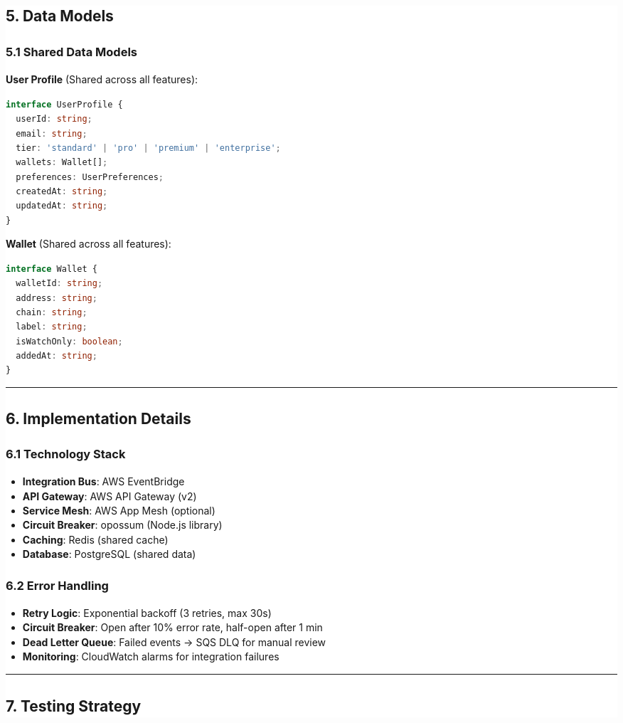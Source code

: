 
## 5. Data Models

### 5.1 Shared Data Models

**User Profile** (Shared across all features):
```typescript
interface UserProfile {
  userId: string;
  email: string;
  tier: 'standard' | 'pro' | 'premium' | 'enterprise';
  wallets: Wallet[];
  preferences: UserPreferences;
  createdAt: string;
  updatedAt: string;
}
```

**Wallet** (Shared across all features):
```typescript
interface Wallet {
  walletId: string;
  address: string;
  chain: string;
  label: string;
  isWatchOnly: boolean;
  addedAt: string;
}
```

---

## 6. Implementation Details

### 6.1 Technology Stack

- **Integration Bus**: AWS EventBridge
- **API Gateway**: AWS API Gateway (v2)
- **Service Mesh**: AWS App Mesh (optional)
- **Circuit Breaker**: opossum (Node.js library)
- **Caching**: Redis (shared cache)
- **Database**: PostgreSQL (shared data)

### 6.2 Error Handling

- **Retry Logic**: Exponential backoff (3 retries, max 30s)
- **Circuit Breaker**: Open after 10% error rate, half-open after 1 min
- **Dead Letter Queue**: Failed events → SQS DLQ for manual review
- **Monitoring**: CloudWatch alarms for integration failures

---

## 7. Testing Strategy

